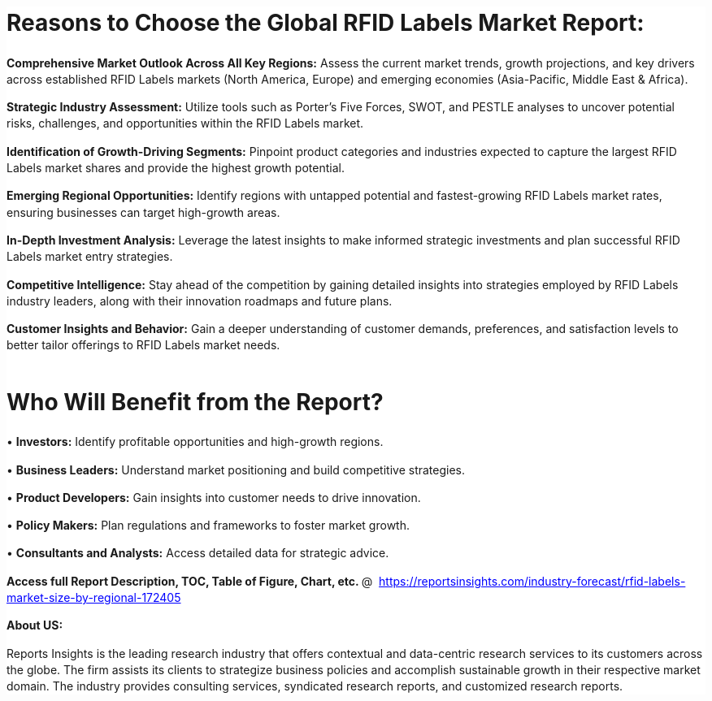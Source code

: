 # <strong>Reasons to Choose the Global RFID Labels Market Report:</strong>

<strong>Comprehensive Market Outlook Across All Key Regions:</strong>
Assess the current market trends, growth projections, and key drivers across established RFID Labels markets (North America, Europe) and emerging economies (Asia-Pacific, Middle East & Africa).

<strong>Strategic Industry Assessment:</strong>
Utilize tools such as Porter’s Five Forces, SWOT, and PESTLE analyses to uncover potential risks, challenges, and opportunities within the RFID Labels market.

<strong>Identification of Growth-Driving Segments:</strong>
Pinpoint product categories and industries expected to capture the largest RFID Labels market shares and provide the highest growth potential.

<strong>Emerging Regional Opportunities:</strong>
Identify regions with untapped potential and fastest-growing RFID Labels market rates, ensuring businesses can target high-growth areas.

<strong>In-Depth Investment Analysis:</strong>
Leverage the latest insights to make informed strategic investments and plan successful RFID Labels market entry strategies.

<strong>Competitive Intelligence:</strong>
Stay ahead of the competition by gaining detailed insights into strategies employed by RFID Labels industry leaders, along with their innovation roadmaps and future plans.

<strong>Customer Insights and Behavior:</strong>
Gain a deeper understanding of customer demands, preferences, and satisfaction levels to better tailor offerings to RFID Labels market needs.

# <strong>Who Will Benefit from the Report?</strong>

• <strong>Investors:</strong> Identify profitable opportunities and high-growth regions.

• <strong>Business Leaders:</strong> Understand market positioning and build competitive strategies.

• <strong>Product Developers:</strong> Gain insights into customer needs to drive innovation.

• <strong>Policy Makers:</strong> Plan regulations and frameworks to foster market growth.

• <strong>Consultants and Analysts:</strong> Access detailed data for strategic advice.
</ul>
<strong>Access full Report Description, TOC, Table of Figure, Chart, etc. </strong>@  <a href=https://reportsinsights.com/industry-forecast/rfid-labels-market-size-by-regional-172405 style=color:#0000ff;>https://reportsinsights.com/industry-forecast/rfid-labels-market-size-by-regional-172405</a></font>

<strong><strong>About US</strong>:</strong>

Reports Insights is the leading research industry that offers contextual and data-centric research services to its customers across the globe. The firm assists its clients to strategize business policies and accomplish sustainable growth in their respective market domain. The industry provides consulting services, syndicated research reports, and customized research reports.
